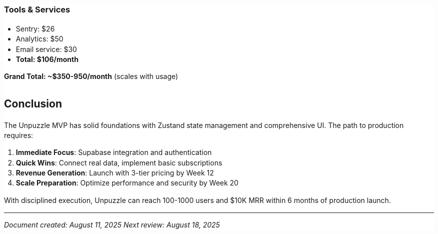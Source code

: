### Tools & Services
- Sentry: $26
- Analytics: $50
- Email service: $30
- **Total: $106/month**

**Grand Total: ~$350-950/month** (scales with usage)

## Conclusion

The Unpuzzle MVP has solid foundations with Zustand state management and comprehensive UI. The path to production requires:

1. **Immediate Focus**: Supabase integration and authentication
2. **Quick Wins**: Connect real data, implement basic subscriptions
3. **Revenue Generation**: Launch with 3-tier pricing by Week 12
4. **Scale Preparation**: Optimize performance and security by Week 20

With disciplined execution, Unpuzzle can reach 100-1000 users and $10K MRR within 6 months of production launch.

---
*Document created: August 11, 2025*
*Next review: August 18, 2025*